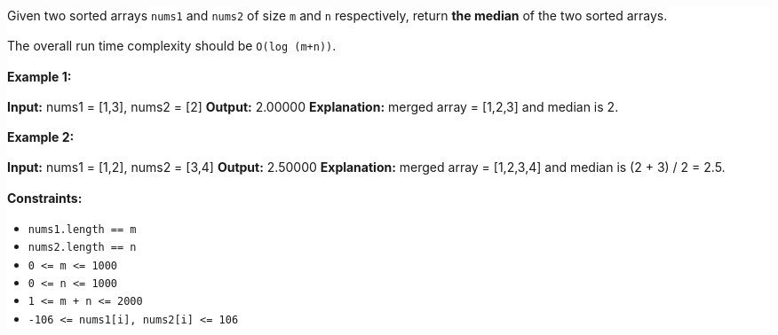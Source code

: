 Given two sorted arrays `nums1` and `nums2` of size `m` and `n` respectively, return **the median** of the two sorted arrays.

The overall run time complexity should be `O(log (m+n))`.

**Example 1:**

**Input:** nums1 = [1,3], nums2 = [2]
**Output:** 2.00000
**Explanation:** merged array = [1,2,3] and median is 2.

**Example 2:**

**Input:** nums1 = [1,2], nums2 = [3,4]
**Output:** 2.50000
**Explanation:** merged array = [1,2,3,4] and median is (2 + 3) / 2 = 2.5.

**Constraints:**

-   `nums1.length == m`
-   `nums2.length == n`
-   `0 <= m <= 1000`
-   `0 <= n <= 1000`
-   `1 <= m + n <= 2000`
-   `-106 <= nums1[i], nums2[i] <= 106`


